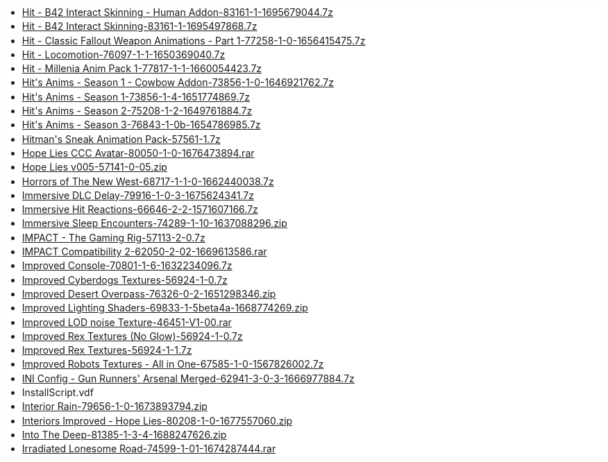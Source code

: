 *  [Hit - B42 Interact Skinning - Human Addon-83161-1-1695679044.7z](https://www.nexusmods.com/newvegas/mods/83161/?tab=files&file_id=1000116865)
*  [Hit - B42 Interact Skinning-83161-1-1695497868.7z](https://www.nexusmods.com/newvegas/mods/83161/?tab=files&file_id=1000116760)
*  [Hit - Classic Fallout Weapon Animations - Part 1-77258-1-0-1656415475.7z](https://www.nexusmods.com/newvegas/mods/77258/?tab=files&file_id=1000094993)
*  [Hit - Locomotion-76097-1-1-1650369040.7z](https://www.nexusmods.com/newvegas/mods/76097/?tab=files&file_id=1000091264)
*  [Hit - Millenia Anim Pack 1-77817-1-1-1660054423.7z](https://www.nexusmods.com/newvegas/mods/77817/?tab=files&file_id=1000097271)
*  [Hit's Anims - Season 1 - Cowbow Addon-73856-1-0-1646921762.7z](https://www.nexusmods.com/newvegas/mods/73856/?tab=files&file_id=1000088922)
*  [Hit's Anims - Season 1-73856-1-4-1651774869.7z](https://www.nexusmods.com/newvegas/mods/73856/?tab=files&file_id=1000092067)
*  [Hit's Anims - Season 2-75208-1-2-1649761884.7z](https://www.nexusmods.com/newvegas/mods/75208/?tab=files&file_id=1000090863)
*  [Hit's Anims - Season 3-76843-1-0b-1654786985.7z](https://www.nexusmods.com/newvegas/mods/76843/?tab=files&file_id=1000093989)
*  [Hitman's Sneak Animation Pack-57561-1.7z](https://www.nexusmods.com/newvegas/mods/57561/?tab=files&file_id=1000024312)
*  [Hope Lies CCC Avatar-80050-1-0-1676473894.rar](https://www.nexusmods.com/newvegas/mods/80050/?tab=files&file_id=1000105022)
*  [Hope Lies v005-57141-0-05.zip](https://www.nexusmods.com/newvegas/mods/57141/?tab=files&file_id=1000038369)
*  [Horrors of The New West-68717-1-1-0-1662440038.7z](https://www.nexusmods.com/newvegas/mods/68717/?tab=files&file_id=1000098634)
*  [Immersive DLC Delay-79916-1-0-3-1675624341.7z](https://www.nexusmods.com/newvegas/mods/79916/?tab=files&file_id=1000104607)
*  [Immersive Hit Reactions-66646-2-2-1571607166.7z](https://www.nexusmods.com/newvegas/mods/66646/?tab=files&file_id=1000056990)
*  [Immersive Sleep Encounters-74289-1-10-1637088296.zip](https://www.nexusmods.com/newvegas/mods/74289/?tab=files&file_id=1000084083)
*  [IMPACT - The Gaming Rig-57113-2-0.7z](https://www.nexusmods.com/newvegas/mods/57113/?tab=files&file_id=1000022781)
*  [IMPACT Compatibility 2-62050-2-02-1669613586.rar](https://www.nexusmods.com/newvegas/mods/62050/?tab=files&file_id=1000101591)
*  [Improved Console-70801-1-6-1632234096.7z](https://www.nexusmods.com/newvegas/mods/70801/?tab=files&file_id=1000081407)
*  [Improved Cyberdogs Textures-56924-1-0.7z](https://www.nexusmods.com/newvegas/mods/56924/?tab=files&file_id=1000022150)
*  [Improved Desert Overpass-76326-0-2-1651298346.zip](https://www.nexusmods.com/newvegas/mods/76326/?tab=files&file_id=1000091780)
*  [Improved Lighting Shaders-69833-1-5beta4a-1668774269.zip](https://www.nexusmods.com/newvegas/mods/69833/?tab=files&file_id=1000101260)
*  [Improved LOD noise Texture-46451-V1-00.rar](https://www.nexusmods.com/newvegas/mods/46451/?tab=files&file_id=105739)
*  [Improved Rex Textures (No Glow)-56924-1-0.7z](https://www.nexusmods.com/newvegas/mods/56924/?tab=files&file_id=1000022292)
*  [Improved Rex Textures-56924-1-1.7z](https://www.nexusmods.com/newvegas/mods/56924/?tab=files&file_id=1000022186)
*  [Improved Robots Textures - All in One-67585-1-0-1567826002.7z](https://www.nexusmods.com/newvegas/mods/67585/?tab=files&file_id=1000056214)
*  [INI Config - Gun Runners' Arsenal Merged-62941-3-0-3-1666977884.7z](https://www.nexusmods.com/newvegas/mods/62941/?tab=files&file_id=1000100455)
*  InstallScript.vdf
*  [Interior Rain-79656-1-0-1673893794.zip](https://www.nexusmods.com/newvegas/mods/79656/?tab=files&file_id=1000103643)
*  [Interiors Improved - Hope Lies-80208-1-0-1677557060.zip](https://www.nexusmods.com/newvegas/mods/80208/?tab=files&file_id=1000105655)
*  [Into The Deep-81385-1-3-4-1688247626.zip](https://www.nexusmods.com/newvegas/mods/81385/?tab=files&file_id=1000112298)
*  [Irradiated Lonesome Road-74599-1-01-1674287444.rar](https://www.nexusmods.com/newvegas/mods/74599/?tab=files&file_id=1000103854)